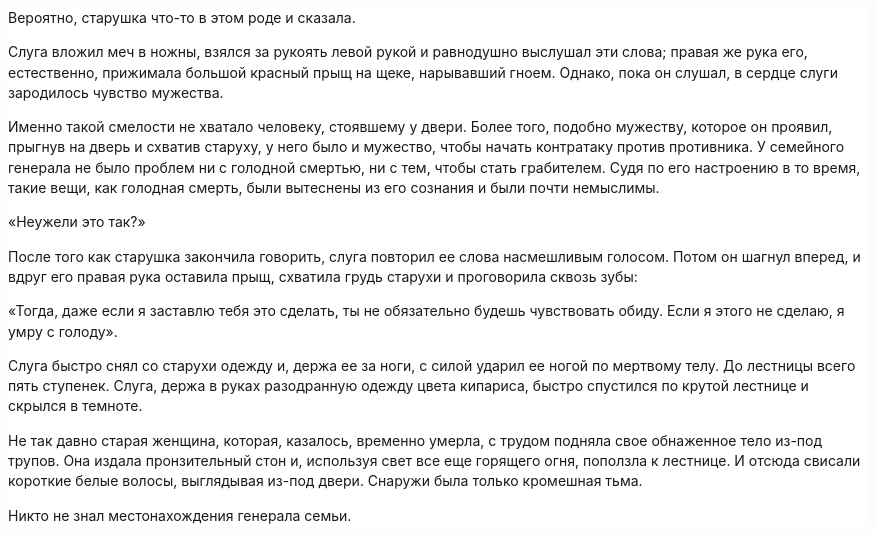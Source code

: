 Вероятно, старушка что-то в этом роде и сказала.

Слуга вложил меч в ножны, взялся за рукоять левой рукой и равнодушно выслушал эти слова; правая же рука его, естественно, прижимала большой красный прыщ на щеке, нарывавший гноем. Однако, пока он слушал, в сердце слуги зародилось чувство мужества.

Именно такой смелости не хватало человеку, стоявшему у двери. Более того, подобно мужеству, которое он проявил, прыгнув на дверь и схватив старуху, у него было и мужество, чтобы начать контратаку против противника. У семейного генерала не было проблем ни с голодной смертью, ни с тем, чтобы стать грабителем. Судя по его настроению в то время, такие вещи, как голодная смерть, были вытеснены из его сознания и были почти немыслимы.

«Неужели это так?»

После того как старушка закончила говорить, слуга повторил ее слова насмешливым голосом. Потом он шагнул вперед, и вдруг его правая рука оставила прыщ, схватила грудь старухи и проговорила сквозь зубы:

«Тогда, даже если я заставлю тебя это сделать, ты не обязательно будешь чувствовать обиду. Если я этого не сделаю, я умру с голоду».

Слуга быстро снял со старухи одежду и, держа ее за ноги, с силой ударил ее ногой по мертвому телу. До лестницы всего пять ступенек. Слуга, держа в руках разодранную одежду цвета кипариса, быстро спустился по крутой лестнице и скрылся в темноте.

Не так давно старая женщина, которая, казалось, временно умерла, с трудом подняла свое обнаженное тело из-под трупов. Она издала пронзительный стон и, используя свет все еще горящего огня, поползла к лестнице. И отсюда свисали короткие белые волосы, выглядывая из-под двери. Снаружи была только кромешная тьма.

Никто не знал местонахождения генерала семьи.
